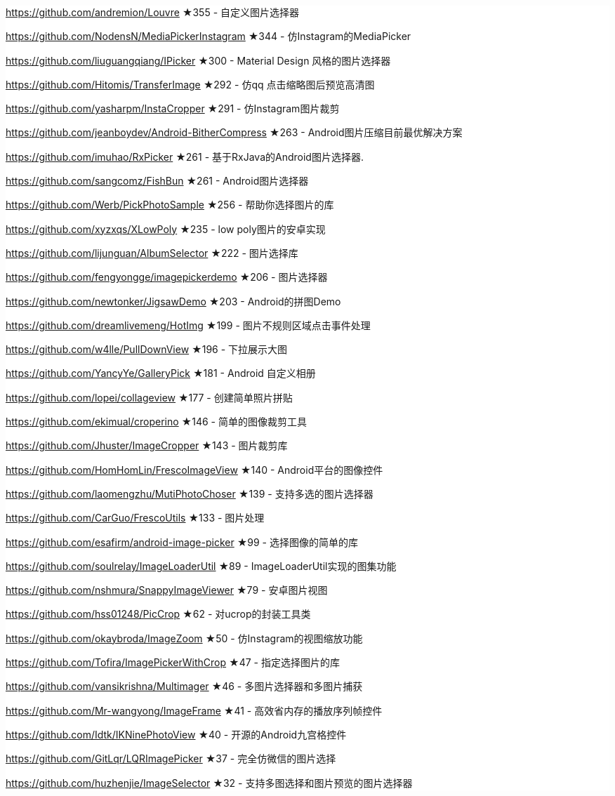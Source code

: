 https://github.com/andremion/Louvre ★355 - 自定义图片选择器

https://github.com/NodensN/MediaPickerInstagram ★344 - 仿Instagram的MediaPicker

https://github.com/liuguangqiang/IPicker ★300 - Material Design 风格的图片选择器

https://github.com/Hitomis/TransferImage ★292 - 仿qq 点击缩略图后预览高清图

https://github.com/yasharpm/InstaCropper ★291 - 仿Instagram图片裁剪

https://github.com/jeanboydev/Android-BitherCompress ★263 - Android图片压缩目前最优解决方案

https://github.com/imuhao/RxPicker ★261 - 基于RxJava的Android图片选择器.

https://github.com/sangcomz/FishBun ★261 - Android图片选择器

https://github.com/Werb/PickPhotoSample ★256 - 帮助你选择图片的库

https://github.com/xyzxqs/XLowPoly ★235 - low poly图片的安卓实现

https://github.com/lijunguan/AlbumSelector ★222 - 图片选择库

https://github.com/fengyongge/imagepickerdemo ★206 - 图片选择器

https://github.com/newtonker/JigsawDemo ★203 - Android的拼图Demo

https://github.com/dreamlivemeng/HotImg ★199 - 图片不规则区域点击事件处理

https://github.com/w4lle/PullDownView ★196 - 下拉展示大图

https://github.com/YancyYe/GalleryPick ★181 - Android 自定义相册

https://github.com/lopei/collageview ★177 - 创建简单照片拼贴

https://github.com/ekimual/croperino ★146 - 简单的图像裁剪工具

https://github.com/Jhuster/ImageCropper ★143 - 图片裁剪库

https://github.com/HomHomLin/FrescoImageView ★140 - Android平台的图像控件

https://github.com/laomengzhu/MutiPhotoChoser ★139 - 支持多选的图片选择器

https://github.com/CarGuo/FrescoUtils ★133 - 图片处理

https://github.com/esafirm/android-image-picker ★99 - 选择图像的简单的库

https://github.com/soulrelay/ImageLoaderUtil ★89 - ImageLoaderUtil实现的图集功能

https://github.com/nshmura/SnappyImageViewer ★79 - 安卓图片视图

https://github.com/hss01248/PicCrop ★62 - 对ucrop的封装工具类

https://github.com/okaybroda/ImageZoom ★50 - 仿Instagram的视图缩放功能

https://github.com/Tofira/ImagePickerWithCrop ★47 - 指定选择图片的库

https://github.com/vansikrishna/Multimager ★46 - 多图片选择器和多图片捕获

https://github.com/Mr-wangyong/ImageFrame ★41 - 高效省内存的播放序列帧控件

https://github.com/Idtk/IKNinePhotoView ★40 - 开源的Android九宫格控件

https://github.com/GitLqr/LQRImagePicker ★37 - 完全仿微信的图片选择

https://github.com/huzhenjie/ImageSelector ★32 - 支持多图选择和图片预览的图片选择器
